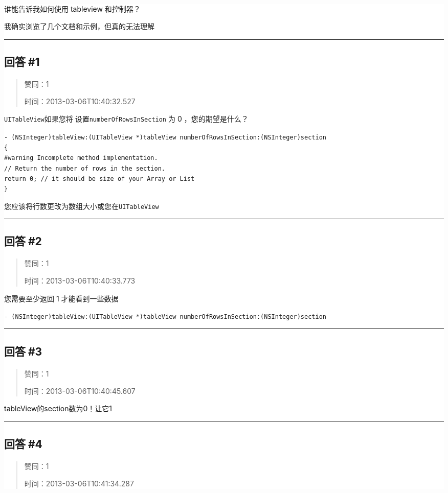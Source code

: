 谁能告诉我如何使用 tableview 和控制器？

我确实浏览了几个文档和示例，但真的无法理解

* * *

## 回答 #1

> 赞同：1
> 
> 时间：2013-03-06T10:40:32.527

`UITableView`如果您将 设置`numberOfRowsInSection` 为 0 ，您的期望是什么？

```
- (NSInteger)tableView:(UITableView *)tableView numberOfRowsInSection:(NSInteger)section
{
#warning Incomplete method implementation.
// Return the number of rows in the section.
return 0; // it should be size of your Array or List 
} 
```

您应该将行数更改为数组大小或您在`UITableView`

* * *

## 回答 #2

> 赞同：1
> 
> 时间：2013-03-06T10:40:33.773

您需要至少返回 1 才能看到一些数据

```
- (NSInteger)tableView:(UITableView *)tableView numberOfRowsInSection:(NSInteger)section 
```

* * *

## 回答 #3

> 赞同：1
> 
> 时间：2013-03-06T10:40:45.607

tableView的section数为0！让它1

* * *

## 回答 #4

> 赞同：1
> 
> 时间：2013-03-06T10:41:34.287
